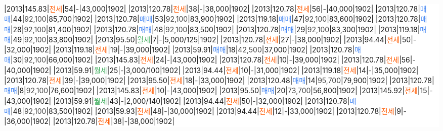 |2013|145.83|<span style="color:#ff5a00">전세</span>|54|<span style="color:#444444">-</span>|43,000|1902|
|2013|120.78|<span style="color:#ff5a00">전세</span>|38|<span style="color:#444444">-</span>|38,000|1902|
|2013|120.78|<span style="color:#ff5a00">전세</span>|56|<span style="color:#444444">-</span>|40,000|1902|
|2013|120.78|<span style="color:#4285f3">매매</span>|44|<span style="color:#444444">92,100</span>|85,700|1902|
|2013|120.78|<span style="color:#4285f3">매매</span>|53|<span style="color:#444444">92,100</span>|83,900|1902|
|2013|119.18|<span style="color:#4285f3">매매</span>|47|<span style="color:#444444">92,100</span>|83,600|1902|
|2013|120.78|<span style="color:#4285f3">매매</span>|28|<span style="color:#444444">92,100</span>|81,400|1902|
|2013|120.78|<span style="color:#4285f3">매매</span>|48|<span style="color:#444444">92,100</span>|83,500|1902|
|2013|120.78|<span style="color:#4285f3">매매</span>|29|<span style="color:#444444">92,100</span>|83,300|1902|
|2013|119.18|<span style="color:#4285f3">매매</span>|49|<span style="color:#444444">92,100</span>|83,800|1902|
|2013|95.50|<span style="color:#34a853">월세</span>|7|<span style="color:#444444">-</span>|5,000/125|1902|
|2013|120.78|<span style="color:#ff5a00">전세</span>|27|<span style="color:#444444">-</span>|38,000|1902|
|2013|94.44|<span style="color:#ff5a00">전세</span>|50|<span style="color:#444444">-</span>|32,000|1902|
|2013|119.18|<span style="color:#ff5a00">전세</span>|19|<span style="color:#444444">-</span>|39,000|1902|
|2013|59.91|<span style="color:#4285f3">매매</span>|18|<span style="color:#444444">42,500</span>|37,000|1902|
|2013|120.78|<span style="color:#4285f3">매매</span>|30|<span style="color:#444444">92,100</span>|66,000|1902|
|2013|145.83|<span style="color:#ff5a00">전세</span>|24|<span style="color:#444444">-</span>|43,000|1902|
|2013|120.78|<span style="color:#ff5a00">전세</span>|10|<span style="color:#444444">-</span>|39,000|1902|
|2013|120.78|<span style="color:#ff5a00">전세</span>|56|<span style="color:#444444">-</span>|40,000|1902|
|2013|59.91|<span style="color:#34a853">월세</span>|25|<span style="color:#444444">-</span>|3,000/100|1902|
|2013|94.44|<span style="color:#ff5a00">전세</span>|10|<span style="color:#444444">-</span>|31,000|1902|
|2013|119.18|<span style="color:#ff5a00">전세</span>|14|<span style="color:#444444">-</span>|35,000|1902|
|2013|120.78|<span style="color:#ff5a00">전세</span>|39|<span style="color:#444444">-</span>|39,000|1902|
|2013|95.50|<span style="color:#ff5a00">전세</span>|18|<span style="color:#444444">-</span>|33,000|1902|
|2013|120.48|<span style="color:#4285f3">매매</span>|14|<span style="color:#444444">95,700</span>|79,900|1902|
|2013|120.78|<span style="color:#4285f3">매매</span>|8|<span style="color:#444444">92,100</span>|76,600|1902|
|2013|145.83|<span style="color:#ff5a00">전세</span>|10|<span style="color:#444444">-</span>|43,000|1902|
|2013|95.50|<span style="color:#4285f3">매매</span>|20|<span style="color:#444444">73,700</span>|56,800|1902|
|2013|145.92|<span style="color:#ff5a00">전세</span>|15|<span style="color:#444444">-</span>|43,000|1902|
|2013|59.91|<span style="color:#34a853">월세</span>|43|<span style="color:#444444">-</span>|2,000/140|1902|
|2013|94.44|<span style="color:#ff5a00">전세</span>|50|<span style="color:#444444">-</span>|32,000|1902|
|2013|120.78|<span style="color:#4285f3">매매</span>|48|<span style="color:#444444">92,100</span>|83,500|1902|
|2013|59.93|<span style="color:#ff5a00">전세</span>|48|<span style="color:#444444">-</span>|30,000|1902|
|2013|94.44|<span style="color:#ff5a00">전세</span>|12|<span style="color:#444444">-</span>|33,000|1902|
|2013|120.78|<span style="color:#ff5a00">전세</span>|9|<span style="color:#444444">-</span>|36,000|1902|
|2013|120.78|<span style="color:#ff5a00">전세</span>|38|<span style="color:#444444">-</span>|38,000|1902|
